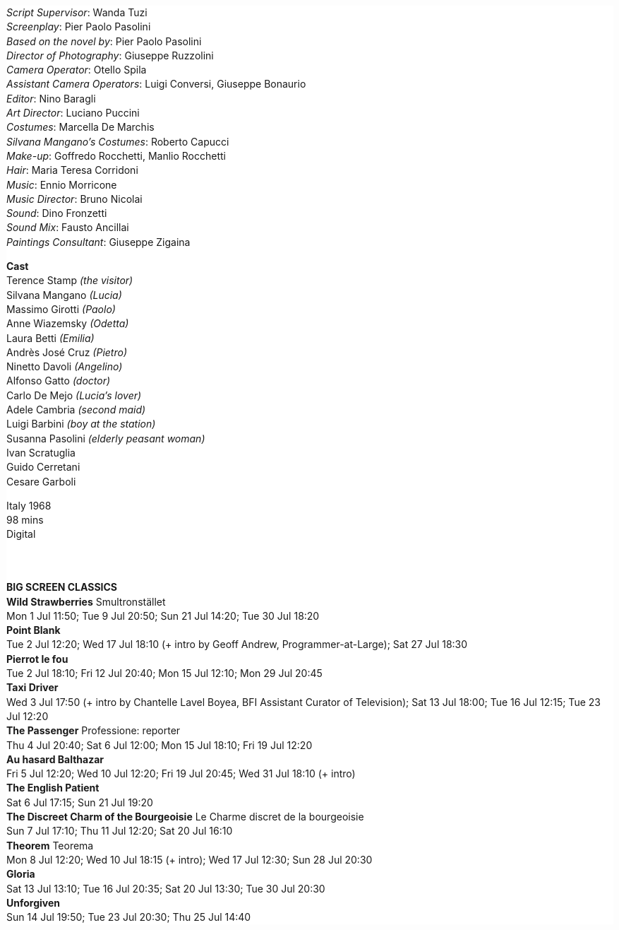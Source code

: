 _Script Supervisor_: Wanda Tuzi  
_Screenplay_: Pier Paolo Pasolini  
_Based on the novel by_: Pier Paolo Pasolini  
_Director of Photography_: Giuseppe Ruzzolini  
_Camera Operator_: Otello Spila  
_Assistant Camera Operators_: Luigi Conversi, Giuseppe Bonaurio  
_Editor_: Nino Baragli  
_Art Director_: Luciano Puccini  
_Costumes_: Marcella De Marchis  
_Silvana Mangano’s Costumes_: Roberto Capucci  
_Make-up_: Goffredo Rocchetti, Manlio Rocchetti  
_Hair_: Maria Teresa Corridoni  
_Music_: Ennio Morricone  
_Music Director_: Bruno Nicolai  
_Sound_: Dino Fronzetti  
_Sound Mix_: Fausto Ancillai  
_Paintings Consultant_: Giuseppe Zigaina  
 
**Cast**  
Terence Stamp _(the visitor)_  
Silvana Mangano _(Lucia)_  
Massimo Girotti _(Paolo)_  
Anne Wiazemsky _(Odetta)_  
Laura Betti _(Emilia)_  
Andrès José Cruz _(Pietro)_  
Ninetto Davoli _(Angelino)_  
Alfonso Gatto _(doctor)_  
Carlo De Mejo _(Lucia’s lover)_  
Adele Cambria _(second maid)_  
Luigi Barbini _(boy at the station)_  
Susanna Pasolini _(elderly peasant woman)_  
Ivan Scratuglia  
Guido Cerretani  
Cesare Garboli  

Italy 1968  
98 mins  
Digital  
<br>
<br>

**BIG SCREEN CLASSICS**   
**Wild Strawberries** Smultronstället  
Mon 1 Jul 11:50; Tue 9 Jul 20:50; Sun 21 Jul 14:20; Tue 30 Jul 18:20  
**Point Blank**  
Tue 2 Jul 12:20; Wed 17 Jul 18:10 (+ intro by Geoff Andrew, Programmer-at-Large); Sat 27 Jul 18:30  
**Pierrot le fou**  
Tue 2 Jul 18:10; Fri 12 Jul 20:40; Mon 15 Jul 12:10; Mon 29 Jul 20:45  
**Taxi Driver**  
Wed 3 Jul 17:50 (+ intro by Chantelle Lavel Boyea, BFI Assistant Curator of Television); Sat 13 Jul 18:00; Tue 16 Jul 12:15; Tue 23 Jul 12:20  
**The Passenger** Professione: reporter  
Thu 4 Jul 20:40; Sat 6 Jul 12:00; Mon 15 Jul 18:10; Fri 19 Jul 12:20  
**Au hasard Balthazar**  
Fri 5 Jul 12:20; Wed 10 Jul 12:20; Fri 19 Jul 20:45; Wed 31 Jul 18:10 (+ intro)  
**The English Patient**  
Sat 6 Jul 17:15; Sun 21 Jul 19:20  
**The Discreet Charm of the Bourgeoisie** Le Charme discret de la bourgeoisie  
Sun 7 Jul 17:10; Thu 11 Jul 12:20; Sat 20 Jul 16:10  
**Theorem** Teorema  
Mon 8 Jul 12:20; Wed 10 Jul 18:15 (+ intro); Wed 17 Jul 12:30; Sun 28 Jul 20:30  
**Gloria**  
Sat 13 Jul 13:10; Tue 16 Jul 20:35; Sat 20 Jul 13:30; Tue 30 Jul 20:30  
**Unforgiven**  
Sun 14 Jul 19:50; Tue 23 Jul 20:30; Thu 25 Jul 14:40  